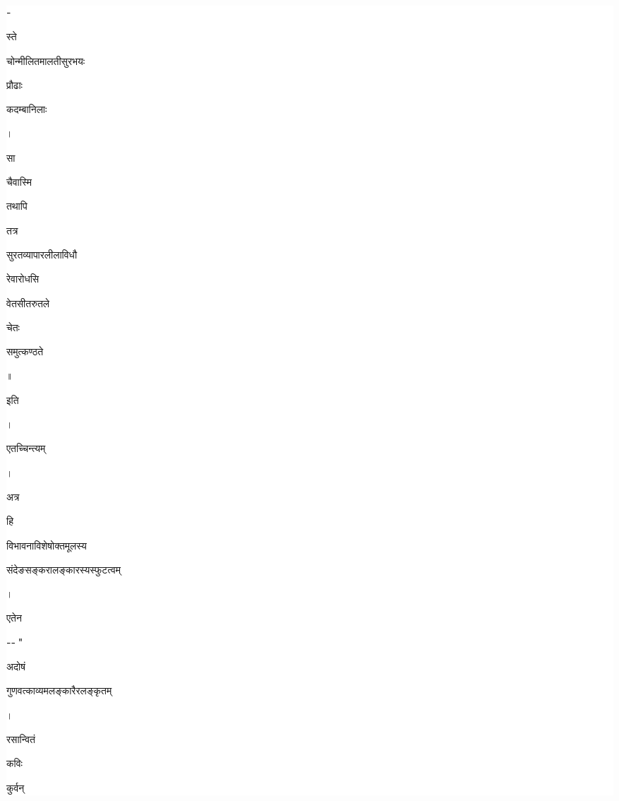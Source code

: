 \-

स्ते

चोन्मीलितमालतीसुरभयः

प्रौढाः

कदम्बानिलाः

।

सा

चैवास्मि

तथापि

तत्र

सुरतव्यापारलीलाविधौ

रेवारोधसि

वेतसीतरुतले

चेतः

समुत्कण्ठते

॥

इति

।

एतच्चिन्त्यम्

।

अत्र

हि

विभावनाविशेषोक्तमूलस्य

संदेङसङ्करालङ्कारस्यस्फुटत्वम्

।

एतेन

-- "

अदोषं

गुणवत्काव्यमलङ्कारैरलङ्कृतम्

।

रसान्वितं

कविः

कुर्वन्
